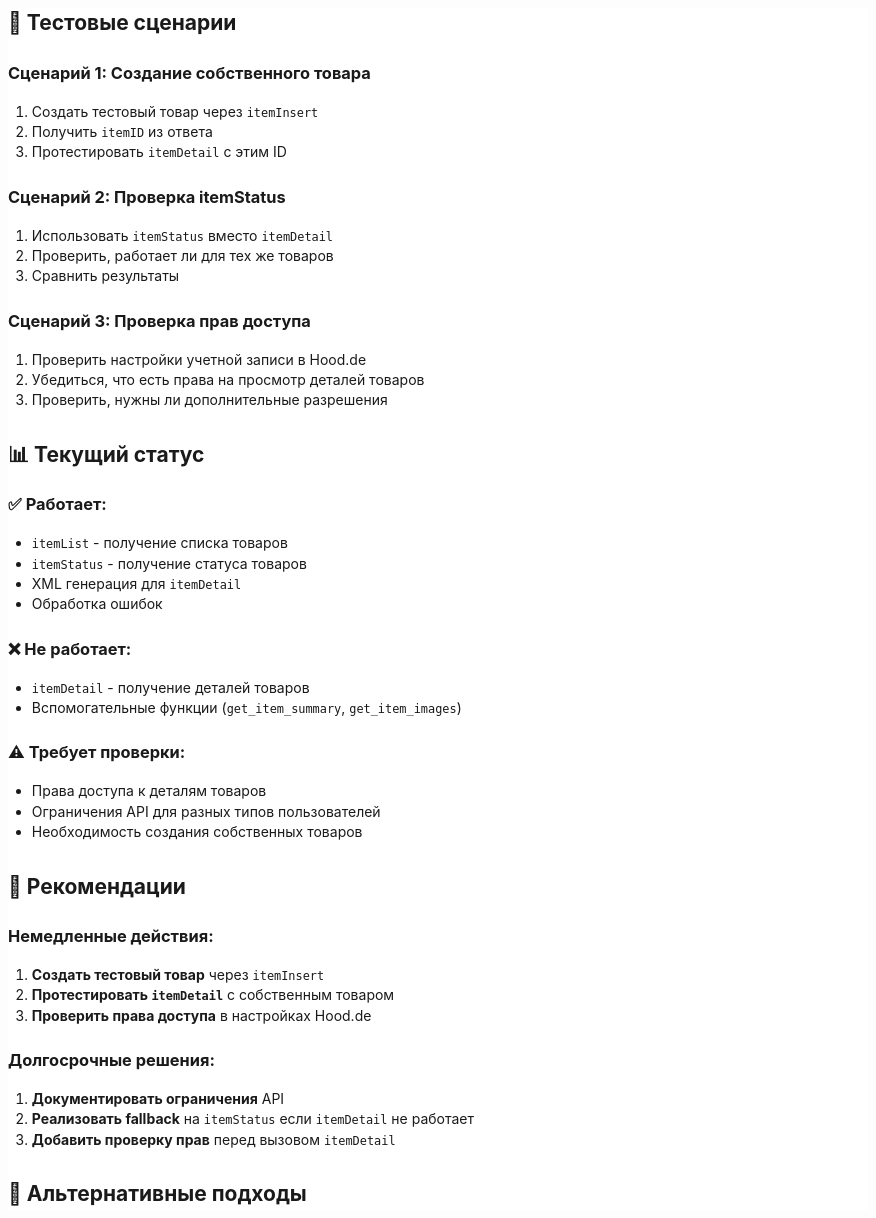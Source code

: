 ## 🧪 Тестовые сценарии

### Сценарий 1: Создание собственного товара
1. Создать тестовый товар через `itemInsert`
2. Получить `itemID` из ответа
3. Протестировать `itemDetail` с этим ID

### Сценарий 2: Проверка itemStatus
1. Использовать `itemStatus` вместо `itemDetail`
2. Проверить, работает ли для тех же товаров
3. Сравнить результаты

### Сценарий 3: Проверка прав доступа
1. Проверить настройки учетной записи в Hood.de
2. Убедиться, что есть права на просмотр деталей товаров
3. Проверить, нужны ли дополнительные разрешения

## 📊 Текущий статус

### ✅ Работает:
- `itemList` - получение списка товаров
- `itemStatus` - получение статуса товаров
- XML генерация для `itemDetail`
- Обработка ошибок

### ❌ Не работает:
- `itemDetail` - получение деталей товаров
- Вспомогательные функции (`get_item_summary`, `get_item_images`)

### ⚠️ Требует проверки:
- Права доступа к деталям товаров
- Ограничения API для разных типов пользователей
- Необходимость создания собственных товаров

## 🎯 Рекомендации

### Немедленные действия:
1. **Создать тестовый товар** через `itemInsert`
2. **Протестировать `itemDetail`** с собственным товаром
3. **Проверить права доступа** в настройках Hood.de

### Долгосрочные решения:
1. **Документировать ограничения** API
2. **Реализовать fallback** на `itemStatus` если `itemDetail` не работает
3. **Добавить проверку прав** перед вызовом `itemDetail`

## 🚀 Альтернативные подходы
